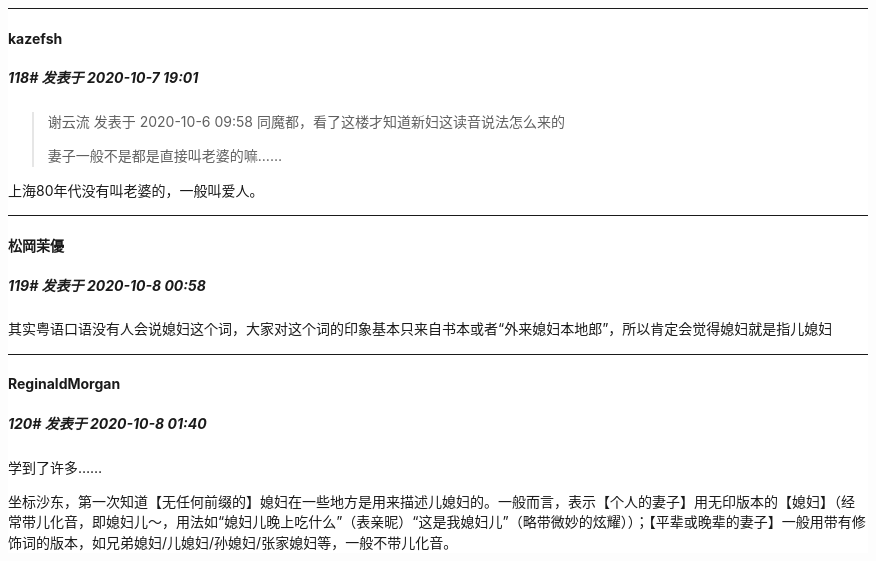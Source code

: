 



-----

####  kazefsh  
##### 118#       发表于 2020-10-7 19:01



<blockquote>谢云流 发表于 2020-10-6 09:58
同魔都，看了这楼才知道新妇这读音说法怎么来的

妻子一般不是都是直接叫老婆的嘛……
</blockquote>
上海80年代没有叫老婆的，一般叫爱人。







-----

####  松岡茉優  
##### 119#       发表于 2020-10-8 00:58




其实粤语口语没有人会说媳妇这个词，大家对这个词的印象基本只来自书本或者“外来媳妇本地郎”，所以肯定会觉得媳妇就是指儿媳妇







-----

####  ReginaldMorgan  
##### 120#       发表于 2020-10-8 01:40




学到了许多……

坐标沙东，第一次知道【无任何前缀的】媳妇在一些地方是用来描述儿媳妇的。一般而言，表示【个人的妻子】用无印版本的【媳妇】（经常带儿化音，即媳妇儿～，用法如“媳妇儿晚上吃什么”（表亲昵）“这是我媳妇儿”（略带微妙的炫耀））；【平辈或晚辈的妻子】一般用带有修饰词的版本，如兄弟媳妇/儿媳妇/孙媳妇/张家媳妇等，一般不带儿化音。





                                              